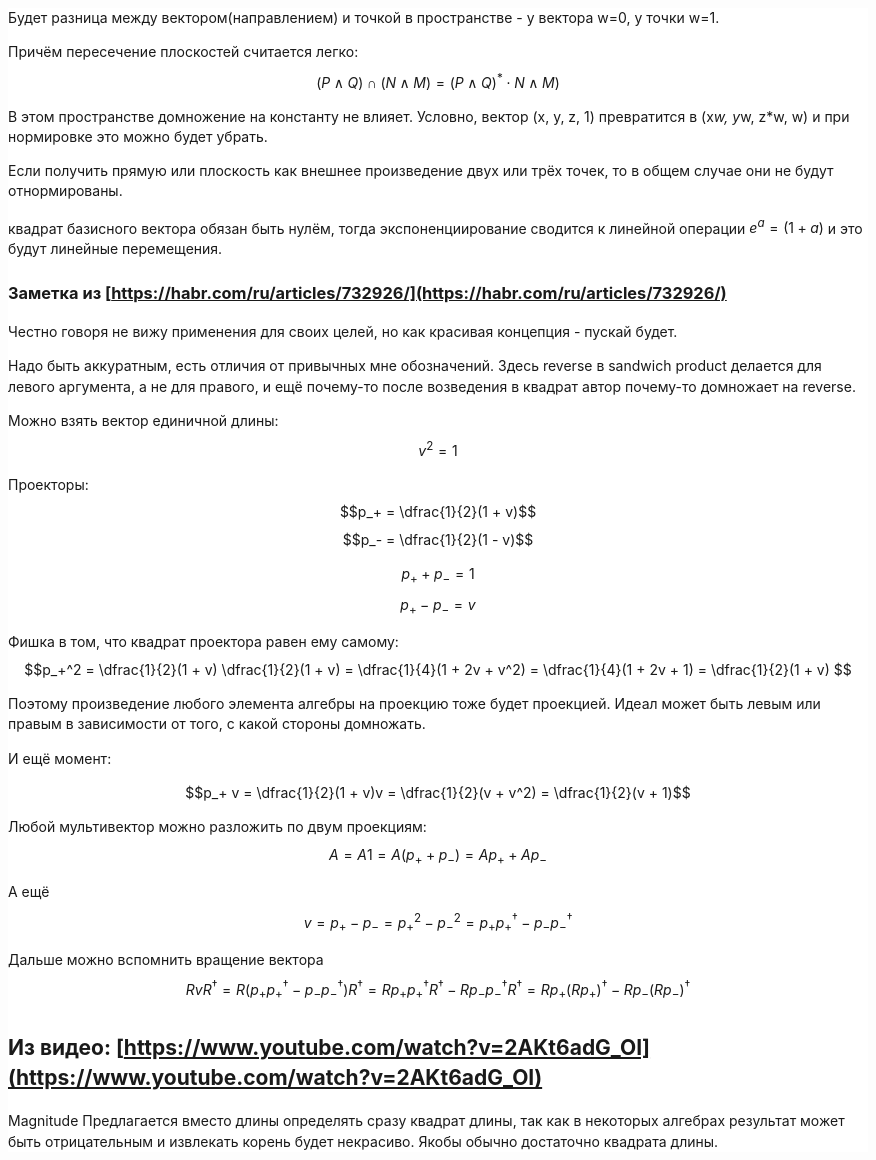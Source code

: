 Будет разница между вектором(направлением) и точкой в пространстве - у вектора w=0, у точки w=1.

Причём пересечение плоскостей считается легко: $$(P \wedge Q) ∩ (N \wedge M) = (P \wedge Q)^* \cdot N \wedge M)$$

В этом пространстве домножение на константу не влияет. Условно, вектор (x, y, z, 1) превратится в (x*w, y*w, z*w, w) и при нормировке это можно будет убрать.

Если получить прямую или плоскость как внешнее произведение двух или трёх точек, то в общем случае они не будут отнормированы.

квадрат базисного вектора обязан быть нулём, тогда экспоненциирование сводится к линейной операции $e^a = (1 + a)$ и это будут линейные перемещения.

### Заметка из [https://habr.com/ru/articles/732926/](https://habr.com/ru/articles/732926/)

Честно говоря не вижу применения для своих целей, но как красивая концепция - пускай будет.

Надо быть аккуратным, есть отличия от привычных мне обозначений. Здесь reverse в sandwich product делается для левого аргумента, а не для правого, и ещё почему-то после возведения в квадрат автор почему-то домножает на reverse.

Можно взять вектор единичной длины: $$ v^2 = 1$$

Проекторы:
$$p_+ = \dfrac{1}{2}(1 + v)$$
$$p_- = \dfrac{1}{2}(1 - v)$$

$$p_+ + p_- = 1$$
$$p_+ - p_- = v$$

Фишка в том, что квадрат проектора равен ему самому:
$$p_+^2 = \dfrac{1}{2}(1 + v) \dfrac{1}{2}(1 + v) = \dfrac{1}{4}(1 + 2v + v^2) = \dfrac{1}{4}(1 + 2v + 1) = \dfrac{1}{2}(1 + v) $$

Поэтому произведение любого элемента алгебры на проекцию тоже будет проекцией. Идеал может быть левым или правым в зависимости от того, с какой стороны домножать.

И ещё момент:

$$p_+ v = \dfrac{1}{2}(1 + v)v = \dfrac{1}{2}(v + v^2) = \dfrac{1}{2}(v + 1)$$

Любой мультивектор можно разложить по двум проекциям:
$$A = A 1 = A (p_+ + p_-) = Ap_+ + Ap_-$$

А ещё
$$v = p_+ - p_- = p_+^2- p_-^2 = p_+ p_+^† - p_- p_-^† $$

Дальше можно вспомнить вращение вектора $$R v R^† = R (p_+ p_+^† - p_- p_-^†) R^† = R p_+ p_+^† R^† - R p_- p_-^† R^† = R p_+ (R p_+)^† - R p_- (R p_-)^†$$

## Из видео: [https://www.youtube.com/watch?v=2AKt6adG_OI](https://www.youtube.com/watch?v=2AKt6adG_OI)

Magnitude
Предлагается вместо длины определять сразу квадрат длины, так как в некоторых алгебрах результат может быть отрицательным и извлекать корень будет некрасиво. Якобы обычно достаточно квадрата длины.
